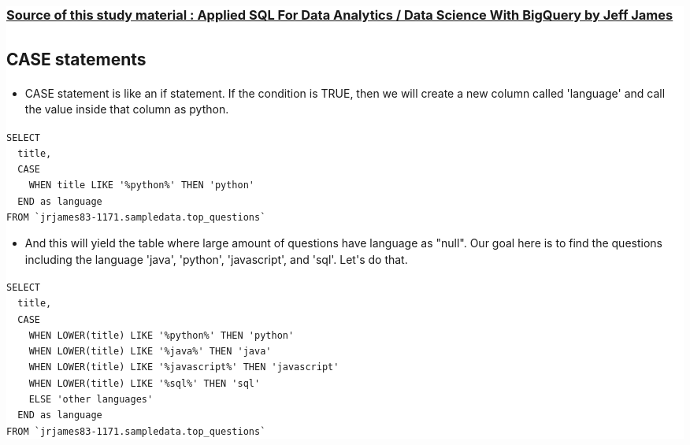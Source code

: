 ### [Source of this study material : Applied SQL For Data Analytics / Data Science With BigQuery by Jeff James](https://www.udemy.com/course/applied-sql-for-data-analytics-data-science-with-bigquery/)


## CASE statements

- CASE statement is like an if statement. If the condition is TRUE, then we will create a new column called 'language' and call the value inside that column as python.

```
SELECT 
  title,
  CASE
    WHEN title LIKE '%python%' THEN 'python'
  END as language
FROM `jrjames83-1171.sampledata.top_questions`
```

- And this will yield the table where large amount of questions have language as "null". Our goal here is to find the questions including the language 'java', 'python', 'javascript', and 'sql'. Let's do that.


```
SELECT 
  title,
  CASE
    WHEN LOWER(title) LIKE '%python%' THEN 'python'
    WHEN LOWER(title) LIKE '%java%' THEN 'java'
    WHEN LOWER(title) LIKE '%javascript%' THEN 'javascript'
    WHEN LOWER(title) LIKE '%sql%' THEN 'sql'
    ELSE 'other languages'
  END as language
FROM `jrjames83-1171.sampledata.top_questions`
```

